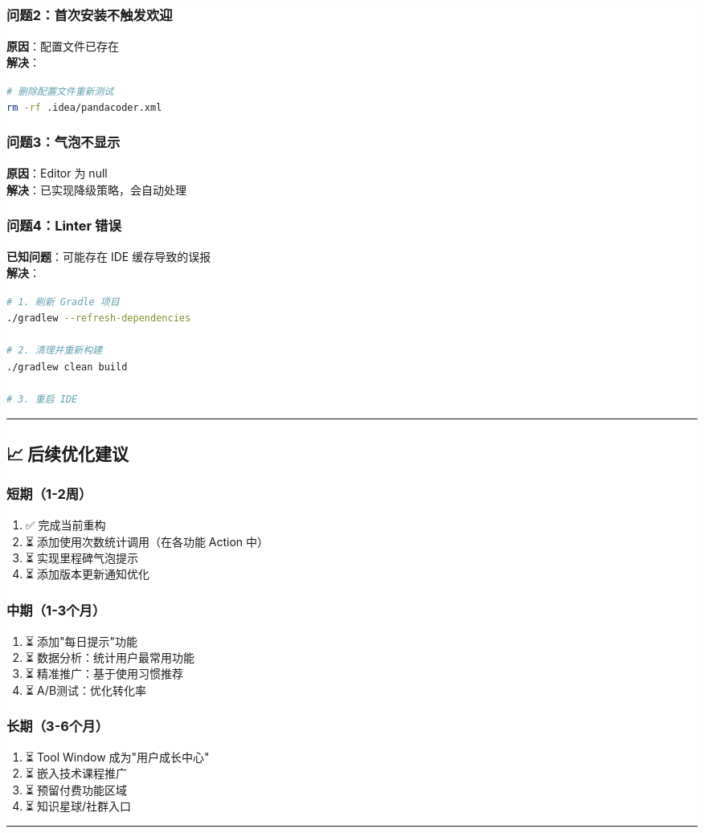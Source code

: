 ### 问题2：首次安装不触发欢迎

**原因**：配置文件已存在  
**解决**：
```bash
# 删除配置文件重新测试
rm -rf .idea/pandacoder.xml
```

### 问题3：气泡不显示

**原因**：Editor 为 null  
**解决**：已实现降级策略，会自动处理

### 问题4：Linter 错误

**已知问题**：可能存在 IDE 缓存导致的误报  
**解决**：
```bash
# 1. 刷新 Gradle 项目
./gradlew --refresh-dependencies

# 2. 清理并重新构建
./gradlew clean build

# 3. 重启 IDE
```

---

## 📈 后续优化建议

### 短期（1-2周）

1. ✅ 完成当前重构
2. ⏳ 添加使用次数统计调用（在各功能 Action 中）
3. ⏳ 实现里程碑气泡提示
4. ⏳ 添加版本更新通知优化

### 中期（1-3个月）

1. ⏳ 添加"每日提示"功能
2. ⏳ 数据分析：统计用户最常用功能
3. ⏳ 精准推广：基于使用习惯推荐
4. ⏳ A/B测试：优化转化率

### 长期（3-6个月）

1. ⏳ Tool Window 成为"用户成长中心"
2. ⏳ 嵌入技术课程推广
3. ⏳ 预留付费功能区域
4. ⏳ 知识星球/社群入口

---